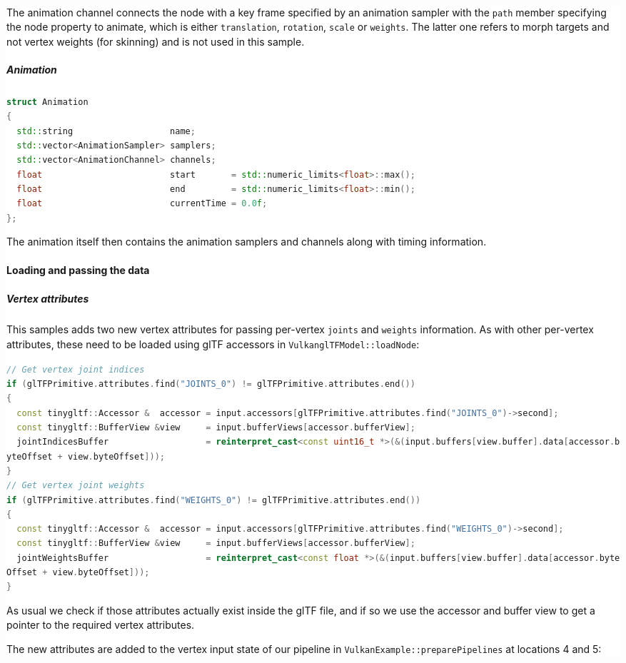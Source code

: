 The animation channel connects the node with a key frame specified by an animation sampler with the ```path``` member specifying the node property to animate, which is either ```translation```, ```rotation```, ```scale``` or ```weights```. The latter one refers to morph targets and not vertex weights (for skinning) and is not used in this sample.

##### Animation
```cpp
struct Animation
{
  std::string                   name;
  std::vector<AnimationSampler> samplers;
  std::vector<AnimationChannel> channels;
  float                         start       = std::numeric_limits<float>::max();
  float                         end         = std::numeric_limits<float>::min();
  float                         currentTime = 0.0f;
};
```

The animation itself then contains the animation samplers and channels along with timing information.

#### Loading and passing the data

##### Vertex attributes

This samples adds two new vertex attributes for passing per-vertex `joints` and `weights` information. As with other per-vertex attributes, these need to be loaded using glTF accessors in `VulkanglTFModel::loadNode`:

```cpp
// Get vertex joint indices
if (glTFPrimitive.attributes.find("JOINTS_0") != glTFPrimitive.attributes.end())
{
  const tinygltf::Accessor &  accessor = input.accessors[glTFPrimitive.attributes.find("JOINTS_0")->second];
  const tinygltf::BufferView &view     = input.bufferViews[accessor.bufferView];
  jointIndicesBuffer                   = reinterpret_cast<const uint16_t *>(&(input.buffers[view.buffer].data[accessor.byteOffset + view.byteOffset]));
}
// Get vertex joint weights
if (glTFPrimitive.attributes.find("WEIGHTS_0") != glTFPrimitive.attributes.end())
{
  const tinygltf::Accessor &  accessor = input.accessors[glTFPrimitive.attributes.find("WEIGHTS_0")->second];
  const tinygltf::BufferView &view     = input.bufferViews[accessor.bufferView];
  jointWeightsBuffer                   = reinterpret_cast<const float *>(&(input.buffers[view.buffer].data[accessor.byteOffset + view.byteOffset]));
}
```

As usual we check if those attributes actually exist inside the glTF file, and if so we use the accessor and buffer view to get a pointer to the required vertex attributes.

The new attributes are added to the vertex input state of our pipeline in `VulkanExample::preparePipelines` at locations 4 and 5:
